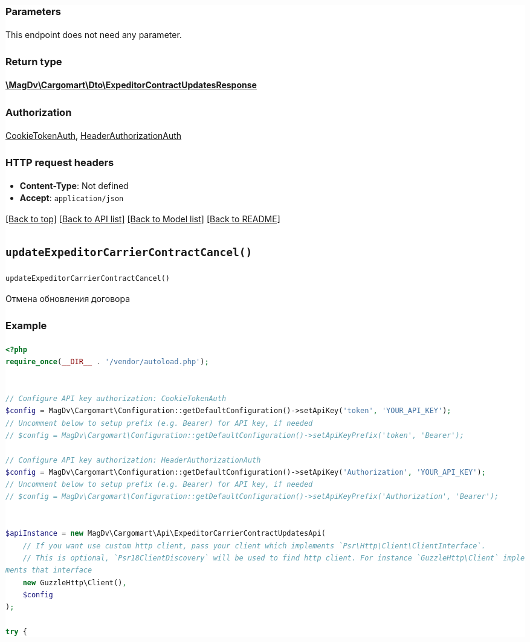 ```php
```

### Parameters

This endpoint does not need any parameter.

### Return type

[**\MagDv\Cargomart\Dto\ExpeditorContractUpdatesResponse**](../Model/ExpeditorContractUpdatesResponse.md)

### Authorization

[CookieTokenAuth](../../README.md#CookieTokenAuth), [HeaderAuthorizationAuth](../../README.md#HeaderAuthorizationAuth)

### HTTP request headers

- **Content-Type**: Not defined
- **Accept**: `application/json`

[[Back to top]](#) [[Back to API list]](../../README.md#endpoints)
[[Back to Model list]](../../README.md#models)
[[Back to README]](../../README.md)

## `updateExpeditorCarrierContractCancel()`

```php
updateExpeditorCarrierContractCancel()
```

Отмена обновления договора

### Example

```php
<?php
require_once(__DIR__ . '/vendor/autoload.php');


// Configure API key authorization: CookieTokenAuth
$config = MagDv\Cargomart\Configuration::getDefaultConfiguration()->setApiKey('token', 'YOUR_API_KEY');
// Uncomment below to setup prefix (e.g. Bearer) for API key, if needed
// $config = MagDv\Cargomart\Configuration::getDefaultConfiguration()->setApiKeyPrefix('token', 'Bearer');

// Configure API key authorization: HeaderAuthorizationAuth
$config = MagDv\Cargomart\Configuration::getDefaultConfiguration()->setApiKey('Authorization', 'YOUR_API_KEY');
// Uncomment below to setup prefix (e.g. Bearer) for API key, if needed
// $config = MagDv\Cargomart\Configuration::getDefaultConfiguration()->setApiKeyPrefix('Authorization', 'Bearer');


$apiInstance = new MagDv\Cargomart\Api\ExpeditorCarrierContractUpdatesApi(
    // If you want use custom http client, pass your client which implements `Psr\Http\Client\ClientInterface`.
    // This is optional, `Psr18ClientDiscovery` will be used to find http client. For instance `GuzzleHttp\Client` implements that interface
    new GuzzleHttp\Client(),
    $config
);

try {
```